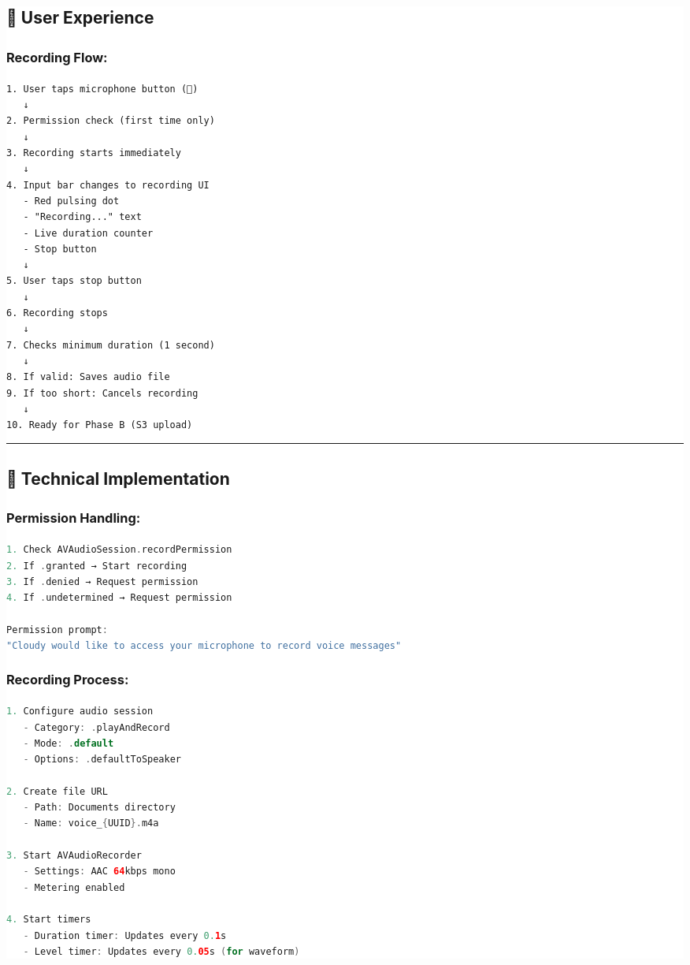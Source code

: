 ## 🎨 User Experience

### Recording Flow:
```
1. User taps microphone button (🎤)
   ↓
2. Permission check (first time only)
   ↓
3. Recording starts immediately
   ↓
4. Input bar changes to recording UI
   - Red pulsing dot
   - "Recording..." text
   - Live duration counter
   - Stop button
   ↓
5. User taps stop button
   ↓
6. Recording stops
   ↓
7. Checks minimum duration (1 second)
   ↓
8. If valid: Saves audio file
9. If too short: Cancels recording
   ↓
10. Ready for Phase B (S3 upload)
```

---

## 🔧 Technical Implementation

### Permission Handling:
```swift
1. Check AVAudioSession.recordPermission
2. If .granted → Start recording
3. If .denied → Request permission
4. If .undetermined → Request permission

Permission prompt:
"Cloudy would like to access your microphone to record voice messages"
```

### Recording Process:
```swift
1. Configure audio session
   - Category: .playAndRecord
   - Mode: .default
   - Options: .defaultToSpeaker

2. Create file URL
   - Path: Documents directory
   - Name: voice_{UUID}.m4a

3. Start AVAudioRecorder
   - Settings: AAC 64kbps mono
   - Metering enabled

4. Start timers
   - Duration timer: Updates every 0.1s
   - Level timer: Updates every 0.05s (for waveform)

```